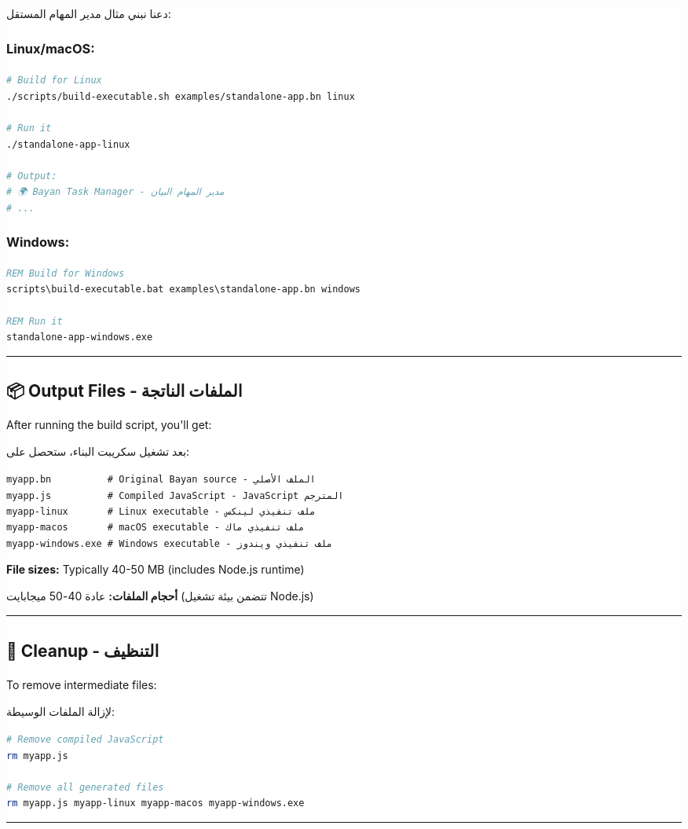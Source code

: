 دعنا نبني مثال مدير المهام المستقل:

### Linux/macOS:

```bash
# Build for Linux
./scripts/build-executable.sh examples/standalone-app.bn linux

# Run it
./standalone-app-linux

# Output:
# 🌍 Bayan Task Manager - مدير المهام البيان
# ...
```

### Windows:

```cmd
REM Build for Windows
scripts\build-executable.bat examples\standalone-app.bn windows

REM Run it
standalone-app-windows.exe
```

---

## 📦 Output Files - الملفات الناتجة

After running the build script, you'll get:

بعد تشغيل سكريبت البناء، ستحصل على:

```
myapp.bn          # Original Bayan source - الملف الأصلي
myapp.js          # Compiled JavaScript - JavaScript المترجم
myapp-linux       # Linux executable - ملف تنفيذي لينكس
myapp-macos       # macOS executable - ملف تنفيذي ماك
myapp-windows.exe # Windows executable - ملف تنفيذي ويندوز
```

**File sizes:** Typically 40-50 MB (includes Node.js runtime)

**أحجام الملفات:** عادة 40-50 ميجابايت (تتضمن بيئة تشغيل Node.js)

---

## 🧹 Cleanup - التنظيف

To remove intermediate files:

لإزالة الملفات الوسيطة:

```bash
# Remove compiled JavaScript
rm myapp.js

# Remove all generated files
rm myapp.js myapp-linux myapp-macos myapp-windows.exe
```

---